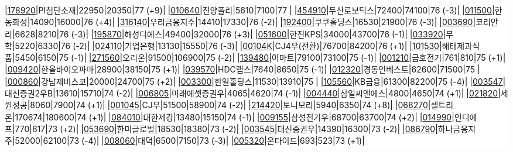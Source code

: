 |[178920](https://finance.daum.net/quotes/A178920)|PI첨단소재|22950|20350|77 (+9)|
|[010640](https://finance.daum.net/quotes/A010640)|진양폴리|5610|7100|77 |
|[454910](https://finance.daum.net/quotes/A454910)|두산로보틱스|72400|74100|76 (-3)|
|[011500](https://finance.daum.net/quotes/A011500)|한농화성|14090|16000|76 (+4)|
|[316140](https://finance.daum.net/quotes/A316140)|우리금융지주|14410|17330|76 (-2)|
|[192400](https://finance.daum.net/quotes/A192400)|쿠쿠홀딩스|16530|21900|76 (-3)|
|[003690](https://finance.daum.net/quotes/A003690)|코리안리|6628|8210|76 (-3)|
|[195870](https://finance.daum.net/quotes/A195870)|해성디에스|49400|32000|76 (+3)|
|[051600](https://finance.daum.net/quotes/A051600)|한전KPS|34000|43700|76 (-1)|
|[033920](https://finance.daum.net/quotes/A033920)|무학|5220|6330|76 (-2)|
|[024110](https://finance.daum.net/quotes/A024110)|기업은행|13130|15550|76 (-3)|
|[00104K](https://finance.daum.net/quotes/A00104K)|CJ4우(전환)|76700|84200|76 (+1)|
|[101530](https://finance.daum.net/quotes/A101530)|해태제과식품|5450|6150|75 (-1)|
|[271560](https://finance.daum.net/quotes/A271560)|오리온|91500|106900|75 (-2)|
|[139480](https://finance.daum.net/quotes/A139480)|이마트|79100|73100|75 (-1)|
|[001210](https://finance.daum.net/quotes/A001210)|금호전기|761|810|75 (+1)|
|[009420](https://finance.daum.net/quotes/A009420)|한올바이오파마|28900|38150|75 (+1)|
|[039570](https://finance.daum.net/quotes/A039570)|HDC랩스|7640|8650|75 (-1)|
|[012320](https://finance.daum.net/quotes/A012320)|경동인베스트|62600|71500|75 |
|[000860](https://finance.daum.net/quotes/A000860)|강남제비스코|20000|24700|75 (+2)|
|[003300](https://finance.daum.net/quotes/A003300)|한일홀딩스|11530|13910|75 |
|[105560](https://finance.daum.net/quotes/A105560)|KB금융|61300|82200|75 (-4)|
|[003547](https://finance.daum.net/quotes/A003547)|대신증권2우B|13610|15710|74 (-2)|
|[006805](https://finance.daum.net/quotes/A006805)|미래에셋증권우|4065|4620|74 (-1)|
|[004440](https://finance.daum.net/quotes/A004440)|삼일씨엔에스|4800|4650|74 (+1)|
|[021820](https://finance.daum.net/quotes/A021820)|세원정공|8060|7900|74 (+1)|
|[001045](https://finance.daum.net/quotes/A001045)|CJ우|51500|58900|74 (-2)|
|[214420](https://finance.daum.net/quotes/A214420)|토니모리|5940|6350|74 (+8)|
|[068270](https://finance.daum.net/quotes/A068270)|셀트리온|170674|180600|74 (+1)|
|[084010](https://finance.daum.net/quotes/A084010)|대한제강|13480|15150|74 (-1)|
|[009155](https://finance.daum.net/quotes/A009155)|삼성전기우|68700|63700|74 (+2)|
|[014990](https://finance.daum.net/quotes/A014990)|인디에프|770|817|73 (+2)|
|[053690](https://finance.daum.net/quotes/A053690)|한미글로벌|18530|18380|73 (-2)|
|[003545](https://finance.daum.net/quotes/A003545)|대신증권우|14390|16300|73 (-2)|
|[086790](https://finance.daum.net/quotes/A086790)|하나금융지주|52000|62100|73 (-4)|
|[008060](https://finance.daum.net/quotes/A008060)|대덕|6500|7150|73 (-3)|
|[005320](https://finance.daum.net/quotes/A005320)|온타이드|693|523|73 (+1)|